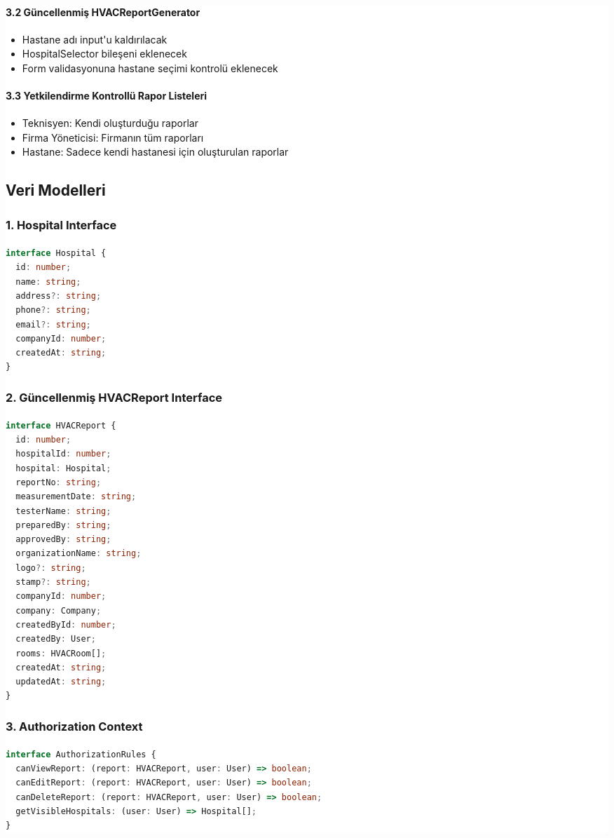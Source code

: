 #### 3.2 Güncellenmiş HVACReportGenerator
- Hastane adı input'u kaldırılacak
- HospitalSelector bileşeni eklenecek
- Form validasyonuna hastane seçimi kontrolü eklenecek

#### 3.3 Yetkilendirme Kontrollü Rapor Listeleri
- Teknisyen: Kendi oluşturduğu raporlar
- Firma Yöneticisi: Firmanın tüm raporları
- Hastane: Sadece kendi hastanesi için oluşturulan raporlar

## Veri Modelleri

### 1. Hospital Interface
```typescript
interface Hospital {
  id: number;
  name: string;
  address?: string;
  phone?: string;
  email?: string;
  companyId: number;
  createdAt: string;
}
```

### 2. Güncellenmiş HVACReport Interface
```typescript
interface HVACReport {
  id: number;
  hospitalId: number;
  hospital: Hospital;
  reportNo: string;
  measurementDate: string;
  testerName: string;
  preparedBy: string;
  approvedBy: string;
  organizationName: string;
  logo?: string;
  stamp?: string;
  companyId: number;
  company: Company;
  createdById: number;
  createdBy: User;
  rooms: HVACRoom[];
  createdAt: string;
  updatedAt: string;
}
```

### 3. Authorization Context
```typescript
interface AuthorizationRules {
  canViewReport: (report: HVACReport, user: User) => boolean;
  canEditReport: (report: HVACReport, user: User) => boolean;
  canDeleteReport: (report: HVACReport, user: User) => boolean;
  getVisibleHospitals: (user: User) => Hospital[];
}
```
